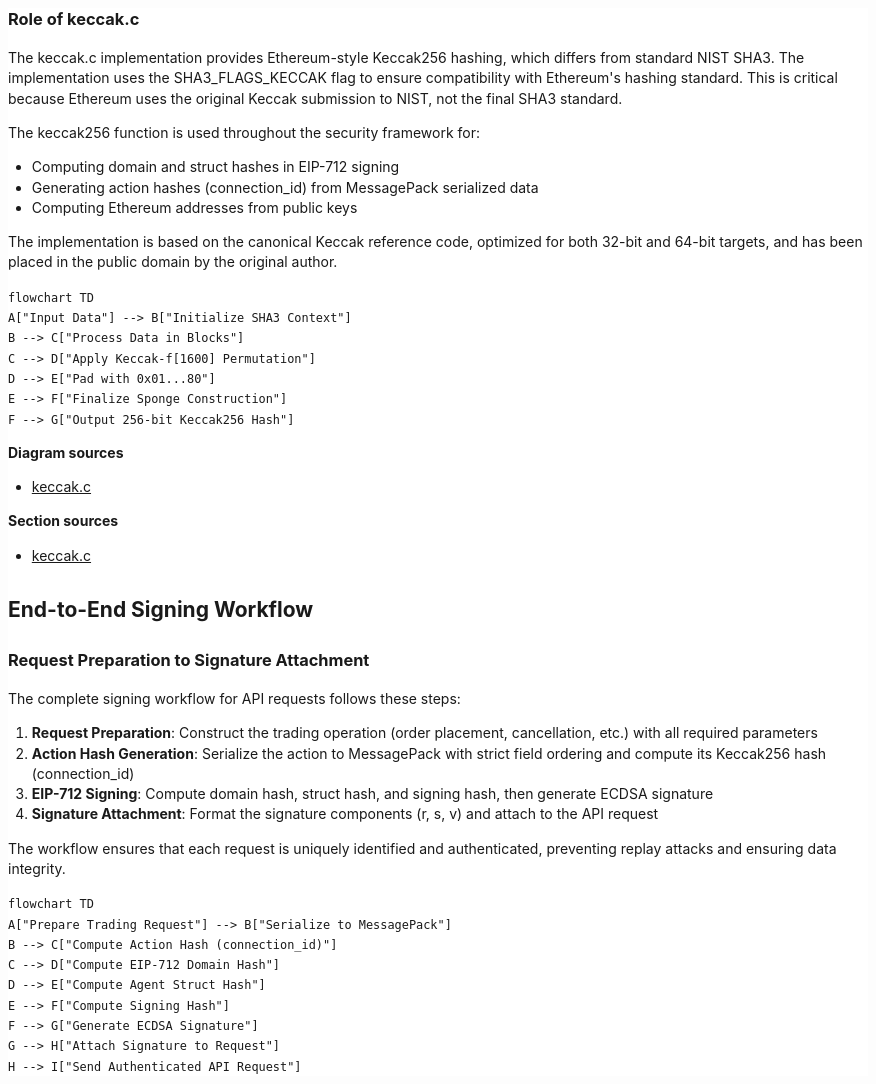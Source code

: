 ### Role of keccak.c
The keccak.c implementation provides Ethereum-style Keccak256 hashing, which differs from standard NIST SHA3. The implementation uses the SHA3_FLAGS_KECCAK flag to ensure compatibility with Ethereum's hashing standard. This is critical because Ethereum uses the original Keccak submission to NIST, not the final SHA3 standard.

The keccak256 function is used throughout the security framework for:
- Computing domain and struct hashes in EIP-712 signing
- Generating action hashes (connection_id) from MessagePack serialized data
- Computing Ethereum addresses from public keys

The implementation is based on the canonical Keccak reference code, optimized for both 32-bit and 64-bit targets, and has been placed in the public domain by the original author.

```mermaid
flowchart TD
A["Input Data"] --> B["Initialize SHA3 Context"]
B --> C["Process Data in Blocks"]
C --> D["Apply Keccak-f[1600] Permutation"]
D --> E["Pad with 0x01...80"]
E --> F["Finalize Sponge Construction"]
F --> G["Output 256-bit Keccak256 Hash"]
```

**Diagram sources**
- [keccak.c](file://src/crypto/keccak.c#L0-L324)

**Section sources**
- [keccak.c](file://src/crypto/keccak.c#L0-L324)

## End-to-End Signing Workflow

### Request Preparation to Signature Attachment
The complete signing workflow for API requests follows these steps:

1. **Request Preparation**: Construct the trading operation (order placement, cancellation, etc.) with all required parameters
2. **Action Hash Generation**: Serialize the action to MessagePack with strict field ordering and compute its Keccak256 hash (connection_id)
3. **EIP-712 Signing**: Compute domain hash, struct hash, and signing hash, then generate ECDSA signature
4. **Signature Attachment**: Format the signature components (r, s, v) and attach to the API request

The workflow ensures that each request is uniquely identified and authenticated, preventing replay attacks and ensuring data integrity.

```mermaid
flowchart TD
A["Prepare Trading Request"] --> B["Serialize to MessagePack"]
B --> C["Compute Action Hash (connection_id)"]
C --> D["Compute EIP-712 Domain Hash"]
D --> E["Compute Agent Struct Hash"]
E --> F["Compute Signing Hash"]
F --> G["Generate ECDSA Signature"]
G --> H["Attach Signature to Request"]
H --> I["Send Authenticated API Request"]
```
